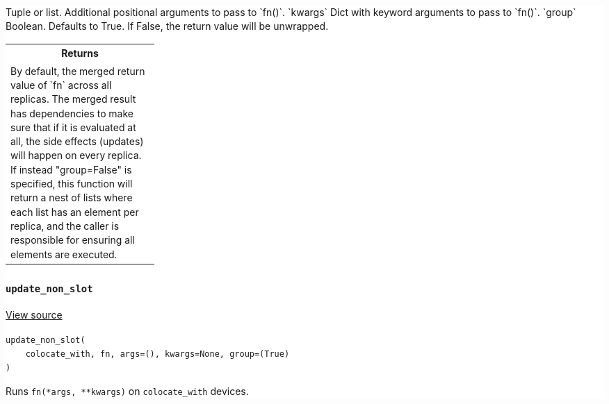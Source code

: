 <td>
Tuple or list. Additional positional arguments to pass to `fn()`.
</td>
</tr><tr>
<td>
`kwargs`
</td>
<td>
Dict with keyword arguments to pass to `fn()`.
</td>
</tr><tr>
<td>
`group`
</td>
<td>
Boolean. Defaults to True. If False, the return value will be
unwrapped.
</td>
</tr>
</table>




 <table class="responsive fixed orange">
<colgroup><col width="214px"><col></colgroup>
<tr><th colspan="2">Returns</th></tr>
<tr class="alt">
<td colspan="2">
By default, the merged return value of `fn` across all replicas.  The
merged result has dependencies to make sure that if it is evaluated at
all, the side effects (updates) will happen on every replica. If instead
"group=False" is specified, this function will return a nest of lists
where each list has an element per replica, and the caller is responsible
for ensuring all elements are executed.
</td>
</tr>

</table>



<h3 id="update_non_slot"><code>update_non_slot</code></h3>

<a target="_blank" href="https://github.com/tensorflow/tensorflow/blob/r2.2/tensorflow/python/distribute/distribute_lib.py#L2018-L2039">View source</a>

<pre class="devsite-click-to-copy prettyprint lang-py tfo-signature-link">
<code>update_non_slot(
    colocate_with, fn, args=(), kwargs=None, group=(True)
)
</code></pre>

Runs `fn(*args, **kwargs)` on `colocate_with` devices.


